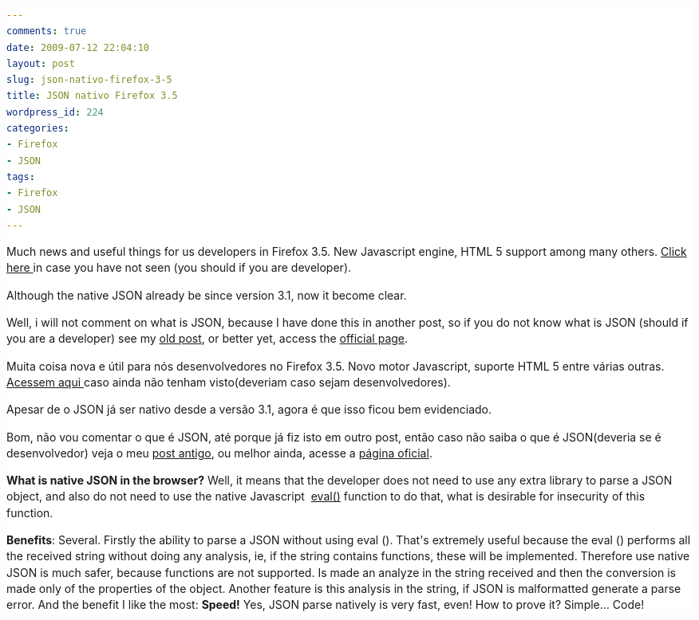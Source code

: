 ```yaml
---
comments: true
date: 2009-07-12 22:04:10
layout: post
slug: json-nativo-firefox-3-5
title: JSON nativo Firefox 3.5
wordpress_id: 224
categories:
- Firefox
- JSON
tags:
- Firefox
- JSON
---
```


Much news and useful things for us developers in Firefox 3.5.
New Javascript engine, HTML 5 support among many others. [Click here ](https://developer.mozilla.org/En/Firefox_3.5_for_developers)in case you have not seen (you should if you are developer).

Although the native JSON already be since version 3.1, now it become clear.

Well, i will not comment on what is JSON, because I have done this in another post, so if you do not know what is JSON (should if you are a developer) see my [old post](http://jaydson.org/json/), or better yet, access the [official page](http://json.org/).

Muita coisa nova e útil para nós desenvolvedores no Firefox 3.5.
Novo motor Javascript, suporte HTML 5 entre várias outras. [Acessem aqui ](https://developer.mozilla.org/En/Firefox_3.5_for_developers)caso ainda não tenham visto(deveriam caso sejam desenvolvedores).

Apesar de o JSON já ser nativo desde a versão 3.1, agora é que isso ficou bem evidenciado.

Bom, não vou comentar o que é JSON, até porque já fiz isto em outro post, então caso não saiba o que é JSON(deveria se é desenvolvedor) veja o meu [post antigo](http://jaydson.org/json/), ou melhor ainda, acesse a [página oficial](http://json.org/).



**What is native JSON in the browser?**
Well, it means that the developer does not need to use any extra library to parse a JSON object, and also do not need to use the native Javascript  [eval()](http://www.w3schools.com/jsref/jsref_eval.asp) function to do that, what is desirable for insecurity of this function.

**Benefits**:
Several.
Firstly the ability to parse a JSON without using eval (). That's extremely useful because the eval () performs all the received string without doing any analysis, ie, if the string contains functions, these will be implemented.
Therefore use native JSON is much safer, because functions are not supported. Is made an analyze in the string received and then the conversion is made only of the properties of the object.
Another feature is this analysis in the string, if JSON is malformatted generate a parse error.
And the benefit I like the most: **Speed!**
Yes, JSON parse natively is very fast, even!
How to prove it?
Simple... Code!
